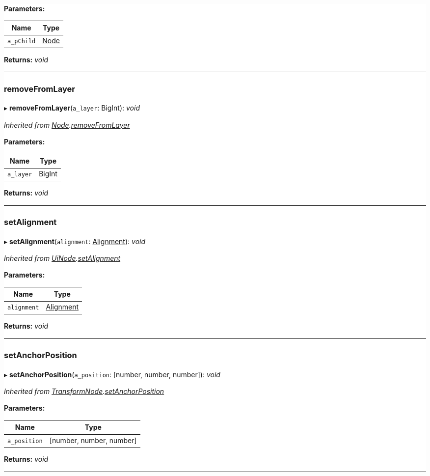 **Parameters:**

Name | Type |
------ | ------ |
`a_pChild` | [Node](_lumin_.node.md) |

**Returns:** *void*

___

###  removeFromLayer

▸ **removeFromLayer**(`a_layer`: BigInt): *void*

*Inherited from [Node](_lumin_.node.md).[removeFromLayer](_lumin_.node.md#removefromlayer)*

**Parameters:**

Name | Type |
------ | ------ |
`a_layer` | BigInt |

**Returns:** *void*

___

###  setAlignment

▸ **setAlignment**(`alignment`: [Alignment](_lumin_.ui.alignment.md)): *void*

*Inherited from [UiNode](_lumin_.ui.uinode.md).[setAlignment](_lumin_.ui.uinode.md#setalignment)*

**Parameters:**

Name | Type |
------ | ------ |
`alignment` | [Alignment](_lumin_.ui.alignment.md) |

**Returns:** *void*

___

###  setAnchorPosition

▸ **setAnchorPosition**(`a_position`: [number, number, number]): *void*

*Inherited from [TransformNode](_lumin_.transformnode.md).[setAnchorPosition](_lumin_.transformnode.md#setanchorposition)*

**Parameters:**

Name | Type |
------ | ------ |
`a_position` | [number, number, number] |

**Returns:** *void*

___
